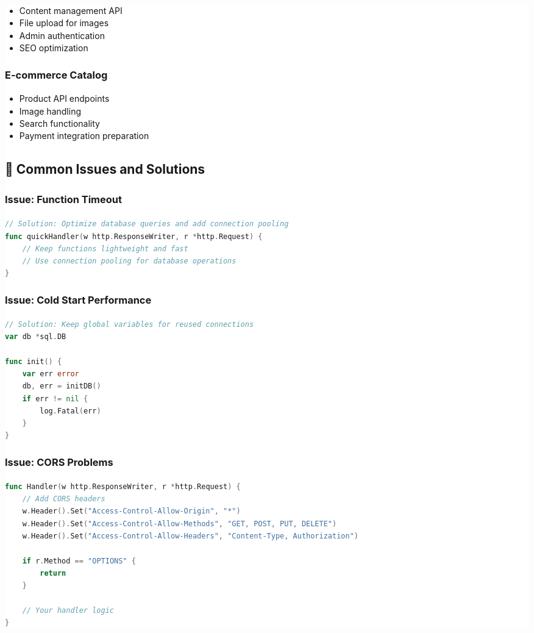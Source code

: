 - Content management API
- File upload for images
- Admin authentication
- SEO optimization

### E-commerce Catalog

- Product API endpoints
- Image handling
- Search functionality
- Payment integration preparation

## 🚨 Common Issues and Solutions

### Issue: Function Timeout

```go
// Solution: Optimize database queries and add connection pooling
func quickHandler(w http.ResponseWriter, r *http.Request) {
    // Keep functions lightweight and fast
    // Use connection pooling for database operations
}
```

### Issue: Cold Start Performance

```go
// Solution: Keep global variables for reused connections
var db *sql.DB

func init() {
    var err error
    db, err = initDB()
    if err != nil {
        log.Fatal(err)
    }
}
```

### Issue: CORS Problems

```go
func Handler(w http.ResponseWriter, r *http.Request) {
    // Add CORS headers
    w.Header().Set("Access-Control-Allow-Origin", "*")
    w.Header().Set("Access-Control-Allow-Methods", "GET, POST, PUT, DELETE")
    w.Header().Set("Access-Control-Allow-Headers", "Content-Type, Authorization")
    
    if r.Method == "OPTIONS" {
        return
    }
    
    // Your handler logic
}
```
